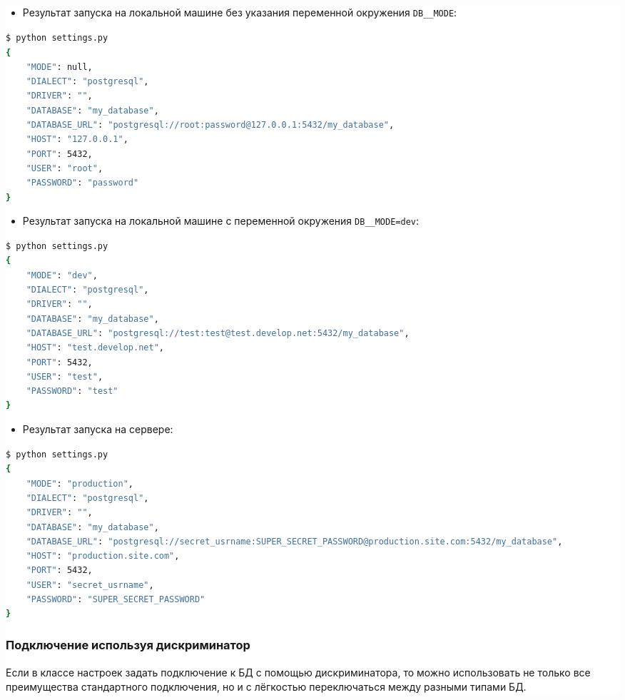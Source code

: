 - Результат запуска на локальной машине без указания переменной окружения `DB__MODE`:

```bash
$ python settings.py
{
    "MODE": null,
    "DIALECT": "postgresql",
    "DRIVER": "",
    "DATABASE": "my_database",
    "DATABASE_URL": "postgresql://root:password@127.0.0.1:5432/my_database",
    "HOST": "127.0.0.1",
    "PORT": 5432,
    "USER": "root",
    "PASSWORD": "password"
}
```

- Результат запуска на локальной машине с переменной окружения `DB__MODE=dev`:

```bash
$ python settings.py
{
    "MODE": "dev",
    "DIALECT": "postgresql",
    "DRIVER": "",
    "DATABASE": "my_database",
    "DATABASE_URL": "postgresql://test:test@test.develop.net:5432/my_database",
    "HOST": "test.develop.net",
    "PORT": 5432,
    "USER": "test",
    "PASSWORD": "test"
}
```

- Результат запуска на сервере:

```bash
$ python settings.py
{
    "MODE": "production",
    "DIALECT": "postgresql",
    "DRIVER": "",
    "DATABASE": "my_database",
    "DATABASE_URL": "postgresql://secret_usrname:SUPER_SECRET_PASSWORD@production.site.com:5432/my_database",
    "HOST": "production.site.com",
    "PORT": 5432,
    "USER": "secret_usrname",
    "PASSWORD": "SUPER_SECRET_PASSWORD"
}
```
### Подключение используя дискриминатор

Если в классе настроек задать подключение к БД с помощью дискриминатора, то можно использовать не только все преимущества стандартного подключения, но и с лёгкостью переключаться между разными типами БД.
